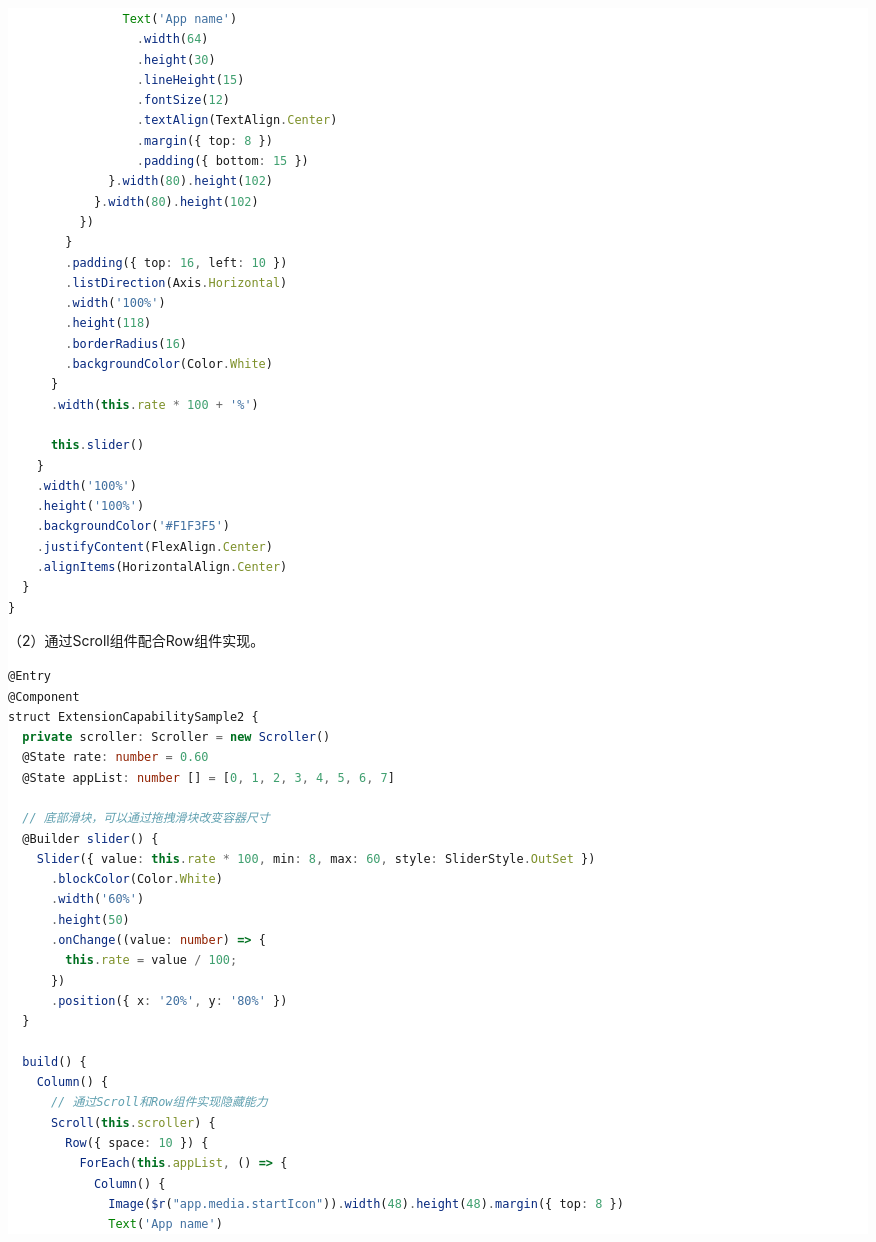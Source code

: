 ```ts
                Text('App name')
                  .width(64)
                  .height(30)
                  .lineHeight(15)
                  .fontSize(12)
                  .textAlign(TextAlign.Center)
                  .margin({ top: 8 })
                  .padding({ bottom: 15 })
              }.width(80).height(102)
            }.width(80).height(102)
          })
        }
        .padding({ top: 16, left: 10 })
        .listDirection(Axis.Horizontal)
        .width('100%')
        .height(118)
        .borderRadius(16)
        .backgroundColor(Color.White)
      }
      .width(this.rate * 100 + '%')

      this.slider()
    }
    .width('100%')
    .height('100%')
    .backgroundColor('#F1F3F5')
    .justifyContent(FlexAlign.Center)
    .alignItems(HorizontalAlign.Center)
  }
}
```


  （2）通过Scroll组件配合Row组件实现。

```ts
@Entry
@Component
struct ExtensionCapabilitySample2 {
  private scroller: Scroller = new Scroller()
  @State rate: number = 0.60
  @State appList: number [] = [0, 1, 2, 3, 4, 5, 6, 7]

  // 底部滑块，可以通过拖拽滑块改变容器尺寸
  @Builder slider() {
    Slider({ value: this.rate * 100, min: 8, max: 60, style: SliderStyle.OutSet })
      .blockColor(Color.White)
      .width('60%')
      .height(50)
      .onChange((value: number) => {
        this.rate = value / 100;
      })
      .position({ x: '20%', y: '80%' })
  }

  build() {
    Column() {
      // 通过Scroll和Row组件实现隐藏能力
      Scroll(this.scroller) {
        Row({ space: 10 }) {
          ForEach(this.appList, () => {
            Column() {
              Image($r("app.media.startIcon")).width(48).height(48).margin({ top: 8 })
              Text('App name')
```